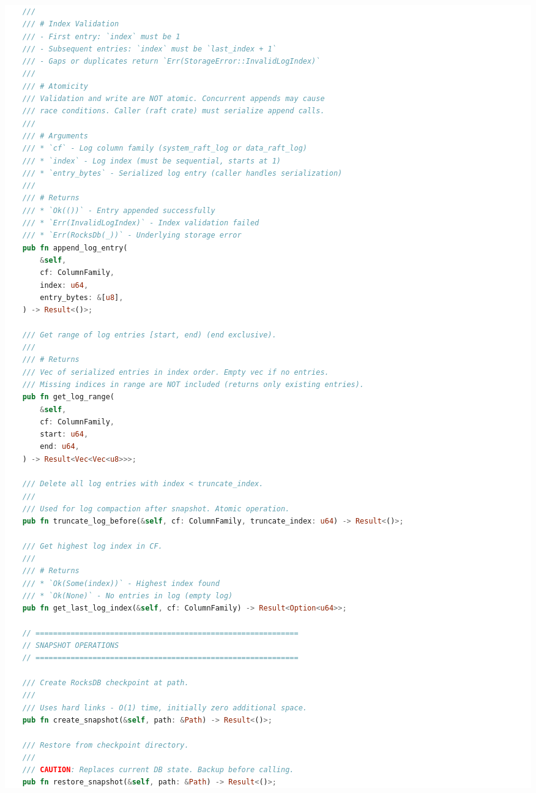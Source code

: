 ```rust
    ///
    /// # Index Validation
    /// - First entry: `index` must be 1
    /// - Subsequent entries: `index` must be `last_index + 1`
    /// - Gaps or duplicates return `Err(StorageError::InvalidLogIndex)`
    ///
    /// # Atomicity
    /// Validation and write are NOT atomic. Concurrent appends may cause
    /// race conditions. Caller (raft crate) must serialize append calls.
    ///
    /// # Arguments
    /// * `cf` - Log column family (system_raft_log or data_raft_log)
    /// * `index` - Log index (must be sequential, starts at 1)
    /// * `entry_bytes` - Serialized log entry (caller handles serialization)
    ///
    /// # Returns
    /// * `Ok(())` - Entry appended successfully
    /// * `Err(InvalidLogIndex)` - Index validation failed
    /// * `Err(RocksDb(_))` - Underlying storage error
    pub fn append_log_entry(
        &self,
        cf: ColumnFamily,
        index: u64,
        entry_bytes: &[u8],
    ) -> Result<()>;

    /// Get range of log entries [start, end) (end exclusive).
    ///
    /// # Returns
    /// Vec of serialized entries in index order. Empty vec if no entries.
    /// Missing indices in range are NOT included (returns only existing entries).
    pub fn get_log_range(
        &self,
        cf: ColumnFamily,
        start: u64,
        end: u64,
    ) -> Result<Vec<Vec<u8>>>;

    /// Delete all log entries with index < truncate_index.
    ///
    /// Used for log compaction after snapshot. Atomic operation.
    pub fn truncate_log_before(&self, cf: ColumnFamily, truncate_index: u64) -> Result<()>;

    /// Get highest log index in CF.
    ///
    /// # Returns
    /// * `Ok(Some(index))` - Highest index found
    /// * `Ok(None)` - No entries in log (empty log)
    pub fn get_last_log_index(&self, cf: ColumnFamily) -> Result<Option<u64>>;

    // ============================================================
    // SNAPSHOT OPERATIONS
    // ============================================================

    /// Create RocksDB checkpoint at path.
    ///
    /// Uses hard links - O(1) time, initially zero additional space.
    pub fn create_snapshot(&self, path: &Path) -> Result<()>;

    /// Restore from checkpoint directory.
    ///
    /// CAUTION: Replaces current DB state. Backup before calling.
    pub fn restore_snapshot(&self, path: &Path) -> Result<()>;
```